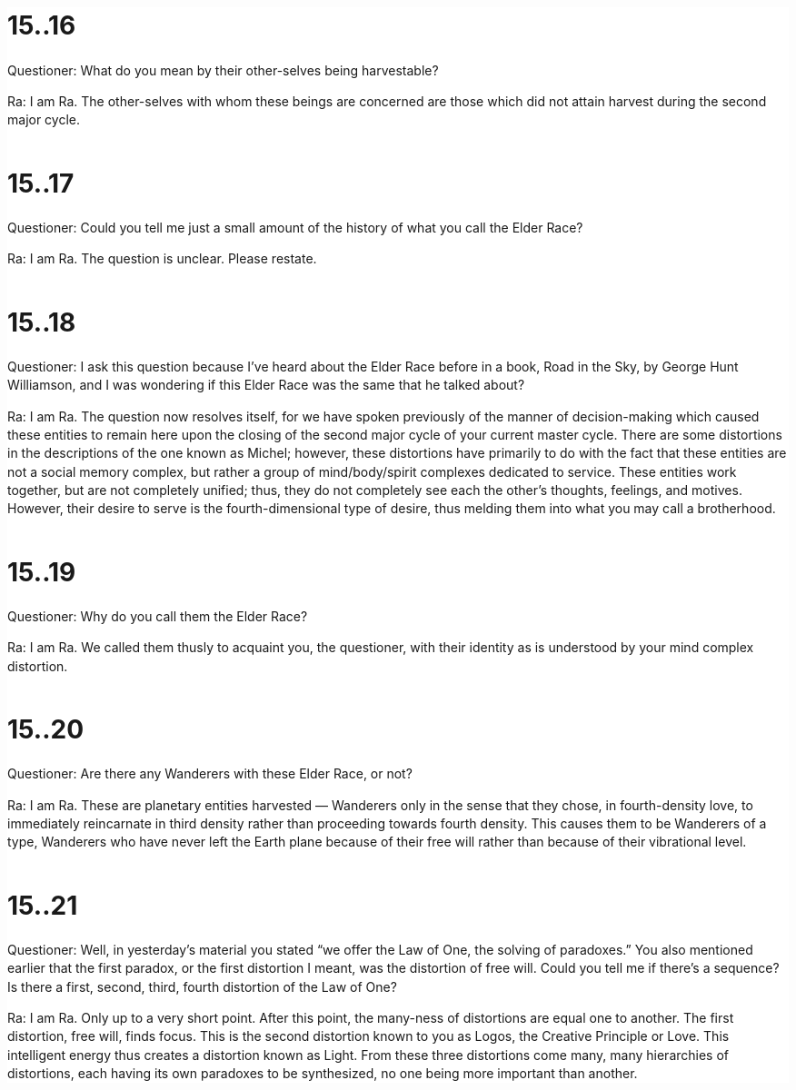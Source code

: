 # 15..16 
Questioner: What do you mean by their other-selves being harvestable?

Ra: I am Ra. The other-selves with whom these beings are concerned are those which did not attain harvest during the second major cycle.

# 15..17 
Questioner: Could you tell me just a small amount of the history of what you call the Elder Race?

Ra: I am Ra. The question is unclear. Please restate.

# 15..18 
Questioner: I ask this question because I’ve heard about the Elder Race before in a book, Road in the Sky, by George Hunt Williamson, and I was wondering if this Elder Race was the same that he talked about?

Ra: I am Ra. The question now resolves itself, for we have spoken previously of the manner of decision-making which caused these entities to remain here upon the closing of the second major cycle of your current master cycle. There are some distortions in the descriptions of the one known as Michel; however, these distortions have primarily to do with the fact that these entities are not a social memory complex, but rather a group of mind/body/spirit complexes dedicated to service. These entities work together, but are not completely unified; thus, they do not completely see each the other’s thoughts, feelings, and motives. However, their desire to serve is the fourth-dimensional type of desire, thus melding them into what you may call a brotherhood.

# 15..19 
Questioner: Why do you call them the Elder Race?

Ra: I am Ra. We called them thusly to acquaint you, the questioner, with their identity as is understood by your mind complex distortion.

# 15..20 
Questioner: Are there any Wanderers with these Elder Race, or not?

Ra: I am Ra. These are planetary entities harvested — Wanderers only in the sense that they chose, in fourth-density love, to immediately reincarnate in third density rather than proceeding towards fourth density. This causes them to be Wanderers of a type, Wanderers who have never left the Earth plane because of their free will rather than because of their vibrational level.

# 15..21 
Questioner: Well, in yesterday’s material you stated “we offer the Law of One, the solving of paradoxes.” You also mentioned earlier that the first paradox, or the first distortion I meant, was the distortion of free will. Could you tell me if there’s a sequence? Is there a first, second, third, fourth distortion of the Law of One?

Ra: I am Ra. Only up to a very short point. After this point, the many-ness of distortions are equal one to another. The first distortion, free will, finds focus. This is the second distortion known to you as Logos, the Creative Principle or Love. This intelligent energy thus creates a distortion known as Light. From these three distortions come many, many hierarchies of distortions, each having its own paradoxes to be synthesized, no one being more important than another.
